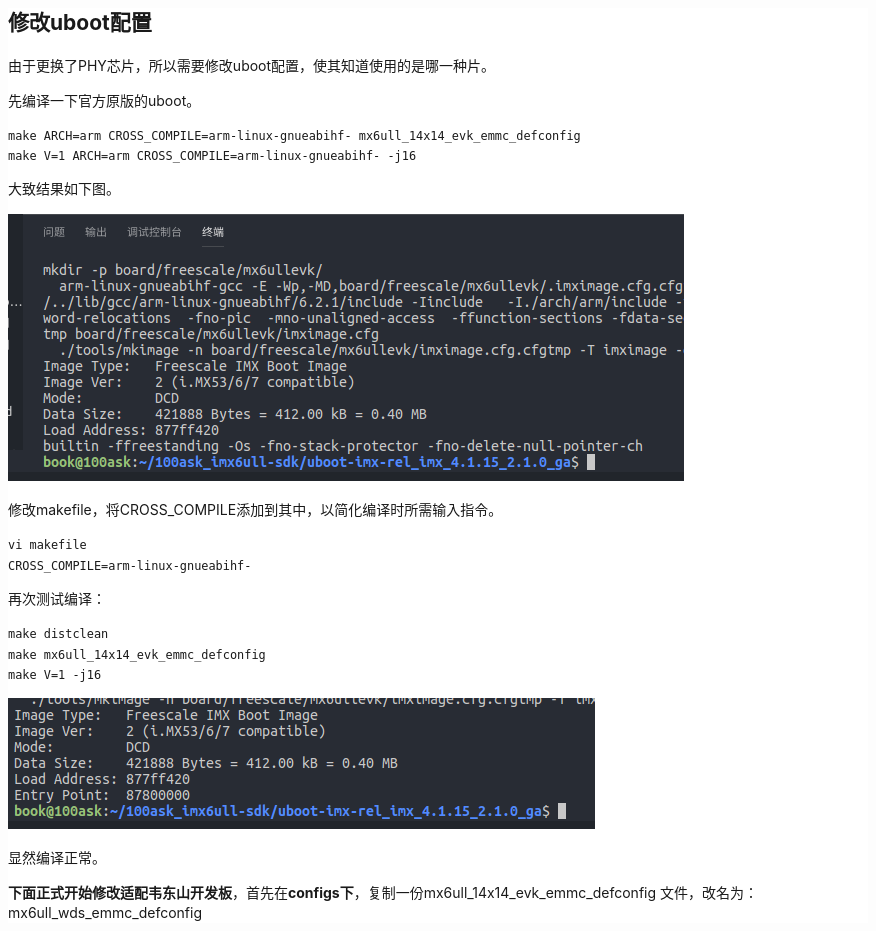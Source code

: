 ## 修改uboot配置

由于更换了PHY芯片，所以需要修改uboot配置，使其知道使用的是哪一种片。

先编译一下官方原版的uboot。

```
make ARCH=arm CROSS_COMPILE=arm-linux-gnueabihf- mx6ull_14x14_evk_emmc_defconfig
make V=1 ARCH=arm CROSS_COMPILE=arm-linux-gnueabihf- -j16
```

大致结果如下图。

![image-20220813001610192](image/image-20220813001610192.png)

修改makefile，将CROSS_COMPILE添加到其中，以简化编译时所需输入指令。

```
vi makefile
CROSS_COMPILE=arm-linux-gnueabihf- 
```

再次测试编译：

```
make distclean
make mx6ull_14x14_evk_emmc_defconfig
make V=1 -j16
```

![image-20220813002519466](image/image-20220813002519466.png)

显然编译正常。

**下面正式开始修改适配韦东山开发板**，首先在**configs下**，复制一份mx6ull_14x14_evk_emmc_defconfig  文件，改名为：mx6ull_wds_emmc_defconfig

